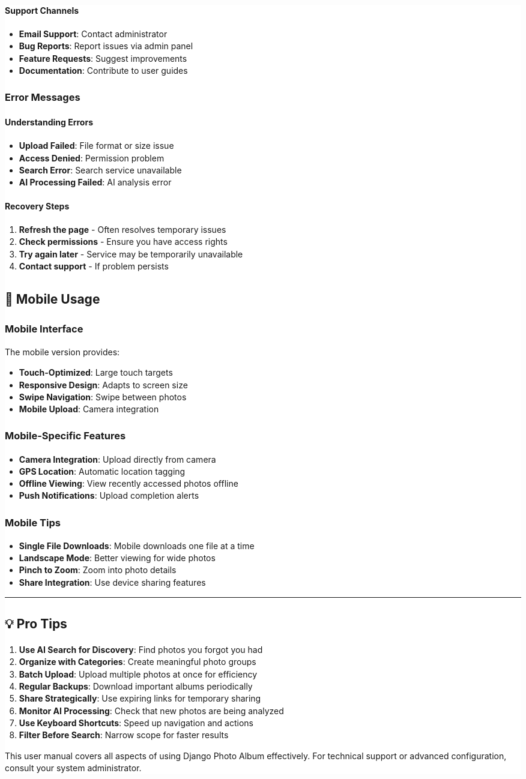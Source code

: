 #### Support Channels
- **Email Support**: Contact administrator
- **Bug Reports**: Report issues via admin panel
- **Feature Requests**: Suggest improvements
- **Documentation**: Contribute to user guides

### Error Messages

#### Understanding Errors
- **Upload Failed**: File format or size issue
- **Access Denied**: Permission problem
- **Search Error**: Search service unavailable
- **AI Processing Failed**: AI analysis error

#### Recovery Steps
1. **Refresh the page** - Often resolves temporary issues
2. **Check permissions** - Ensure you have access rights
3. **Try again later** - Service may be temporarily unavailable
4. **Contact support** - If problem persists

## 📱 Mobile Usage

### Mobile Interface
The mobile version provides:
- **Touch-Optimized**: Large touch targets
- **Responsive Design**: Adapts to screen size
- **Swipe Navigation**: Swipe between photos
- **Mobile Upload**: Camera integration

### Mobile-Specific Features
- **Camera Integration**: Upload directly from camera
- **GPS Location**: Automatic location tagging
- **Offline Viewing**: View recently accessed photos offline
- **Push Notifications**: Upload completion alerts

### Mobile Tips
- **Single File Downloads**: Mobile downloads one file at a time
- **Landscape Mode**: Better viewing for wide photos
- **Pinch to Zoom**: Zoom into photo details
- **Share Integration**: Use device sharing features

---

## 💡 Pro Tips

1. **Use AI Search for Discovery**: Find photos you forgot you had
2. **Organize with Categories**: Create meaningful photo groups
3. **Batch Upload**: Upload multiple photos at once for efficiency
4. **Regular Backups**: Download important albums periodically
5. **Share Strategically**: Use expiring links for temporary sharing
6. **Monitor AI Processing**: Check that new photos are being analyzed
7. **Use Keyboard Shortcuts**: Speed up navigation and actions
8. **Filter Before Search**: Narrow scope for faster results

This user manual covers all aspects of using Django Photo Album effectively. For technical support or advanced configuration, consult your system administrator.